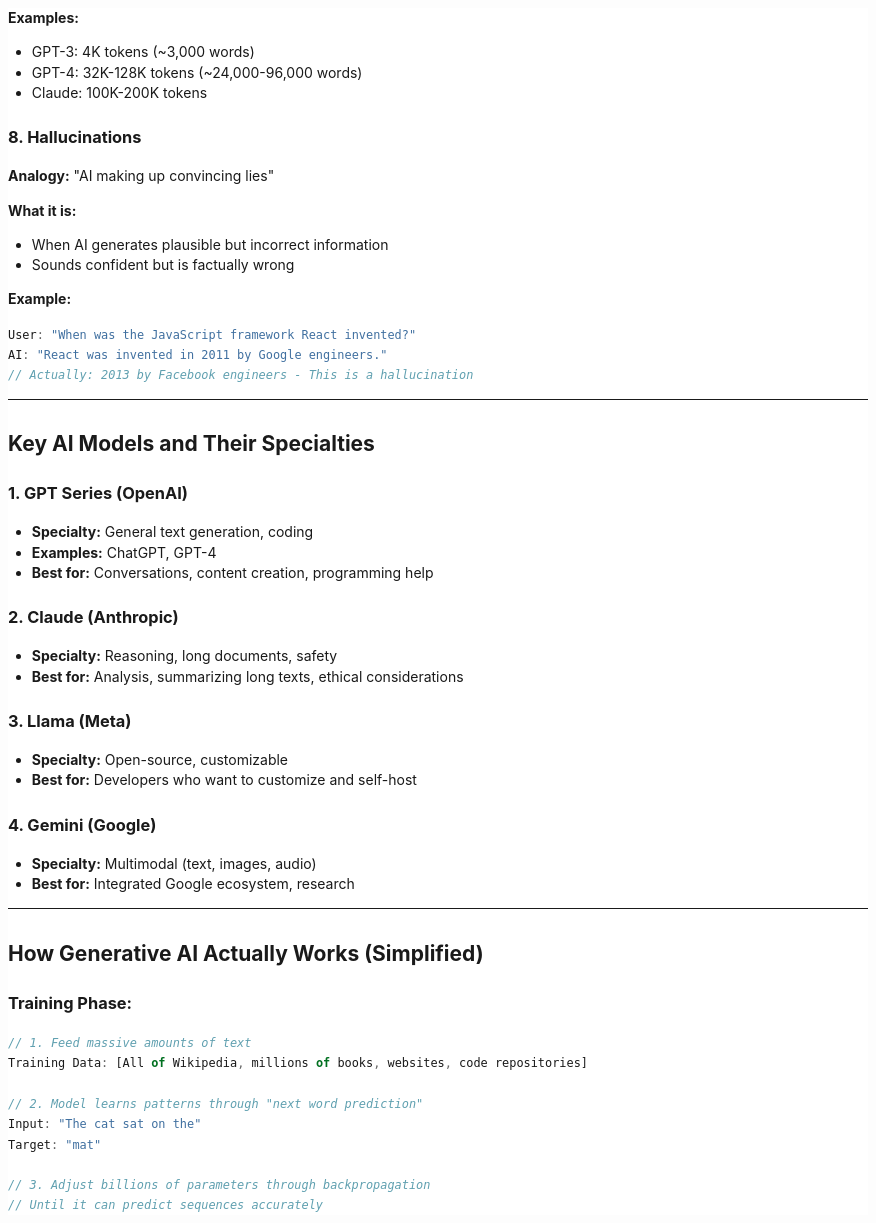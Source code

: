 **Examples:**
- GPT-3: 4K tokens (~3,000 words)
- GPT-4: 32K-128K tokens (~24,000-96,000 words)
- Claude: 100K-200K tokens

### 8. **Hallucinations**
**Analogy:** "AI making up convincing lies"

**What it is:**
- When AI generates plausible but incorrect information
- Sounds confident but is factually wrong

**Example:**
```javascript
User: "When was the JavaScript framework React invented?"
AI: "React was invented in 2011 by Google engineers." 
// Actually: 2013 by Facebook engineers - This is a hallucination
```

---

## Key AI Models and Their Specialties

### 1. **GPT Series (OpenAI)**
- **Specialty:** General text generation, coding
- **Examples:** ChatGPT, GPT-4
- **Best for:** Conversations, content creation, programming help

### 2. **Claude (Anthropic)**
- **Specialty:** Reasoning, long documents, safety
- **Best for:** Analysis, summarizing long texts, ethical considerations

### 3. **Llama (Meta)**
- **Specialty:** Open-source, customizable
- **Best for:** Developers who want to customize and self-host

### 4. **Gemini (Google)**
- **Specialty:** Multimodal (text, images, audio)
- **Best for:** Integrated Google ecosystem, research

---

## How Generative AI Actually Works (Simplified)

### Training Phase:
```javascript
// 1. Feed massive amounts of text
Training Data: [All of Wikipedia, millions of books, websites, code repositories]

// 2. Model learns patterns through "next word prediction"
Input: "The cat sat on the"
Target: "mat"

// 3. Adjust billions of parameters through backpropagation
// Until it can predict sequences accurately
```
